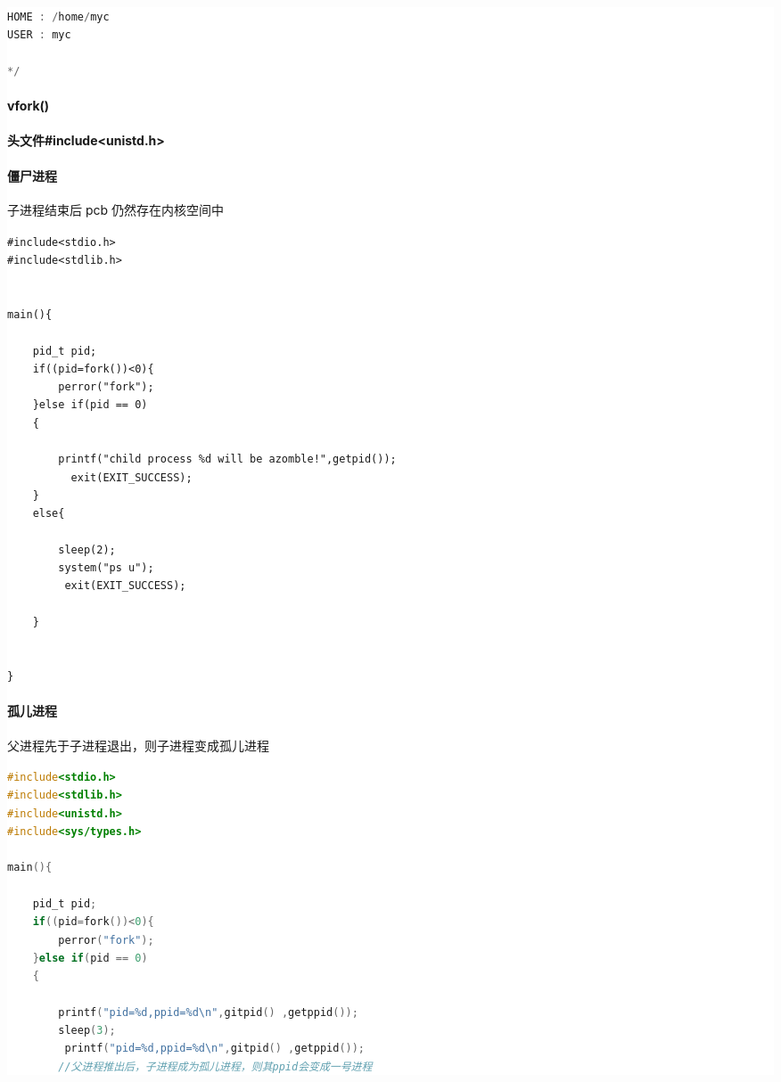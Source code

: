 ```c
HOME : /home/myc
USER : myc

*/
```



#### vfork()

**头文件#include<unistd.h>**



#### 僵尸进程

子进程结束后 pcb 仍然存在内核空间中

```
#include<stdio.h>
#include<stdlib.h>


main(){
    
    pid_t pid;
    if((pid=fork())<0){
        perror("fork");
    }else if(pid == 0)
    {
        
        printf("child process %d will be azomble!",getpid());
          exit(EXIT_SUCCESS);
    }
    else{
        
        sleep(2);
        system("ps u");
         exit(EXIT_SUCCESS);
      
    }
    
    
}
```

#### 孤儿进程

父进程先于子进程退出，则子进程变成孤儿进程

```C
#include<stdio.h>
#include<stdlib.h>
#include<unistd.h>
#include<sys/types.h>

main(){
    
    pid_t pid;
    if((pid=fork())<0){
        perror("fork");
    }else if(pid == 0)
    {
        
        printf("pid=%d,ppid=%d\n",gitpid() ,getppid());
        sleep(3);
         printf("pid=%d,ppid=%d\n",gitpid() ,getppid());
        //父进程推出后，子进程成为孤儿进程，则其ppid会变成一号进程
```